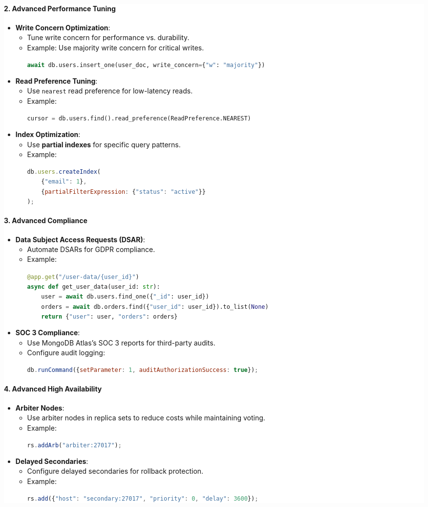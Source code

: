 #### 2. Advanced Performance Tuning
- **Write Concern Optimization**:
  - Tune write concern for performance vs. durability.
  - Example: Use majority write concern for critical writes.
    ```python
    await db.users.insert_one(user_doc, write_concern={"w": "majority"})
    ```
- **Read Preference Tuning**:
  - Use `nearest` read preference for low-latency reads.
  - Example:
    ```python
    cursor = db.users.find().read_preference(ReadPreference.NEAREST)
    ```
- **Index Optimization**:
  - Use **partial indexes** for specific query patterns.
  - Example:
    ```javascript
    db.users.createIndex(
        {"email": 1},
        {partialFilterExpression: {"status": "active"}}
    );
    ```

#### 3. Advanced Compliance
- **Data Subject Access Requests (DSAR)**:
  - Automate DSARs for GDPR compliance.
  - Example:
    ```python
    @app.get("/user-data/{user_id}")
    async def get_user_data(user_id: str):
        user = await db.users.find_one({"_id": user_id})
        orders = await db.orders.find({"user_id": user_id}).to_list(None)
        return {"user": user, "orders": orders}
    ```
- **SOC 3 Compliance**:
  - Use MongoDB Atlas’s SOC 3 reports for third-party audits.
  - Configure audit logging:
    ```javascript
    db.runCommand({setParameter: 1, auditAuthorizationSuccess: true});
    ```

#### 4. Advanced High Availability
- **Arbiter Nodes**:
  - Use arbiter nodes in replica sets to reduce costs while maintaining voting.
  - Example:
    ```javascript
    rs.addArb("arbiter:27017");
    ```
- **Delayed Secondaries**:
  - Configure delayed secondaries for rollback protection.
  - Example:
    ```javascript
    rs.add({"host": "secondary:27017", "priority": 0, "delay": 3600});
    ```
